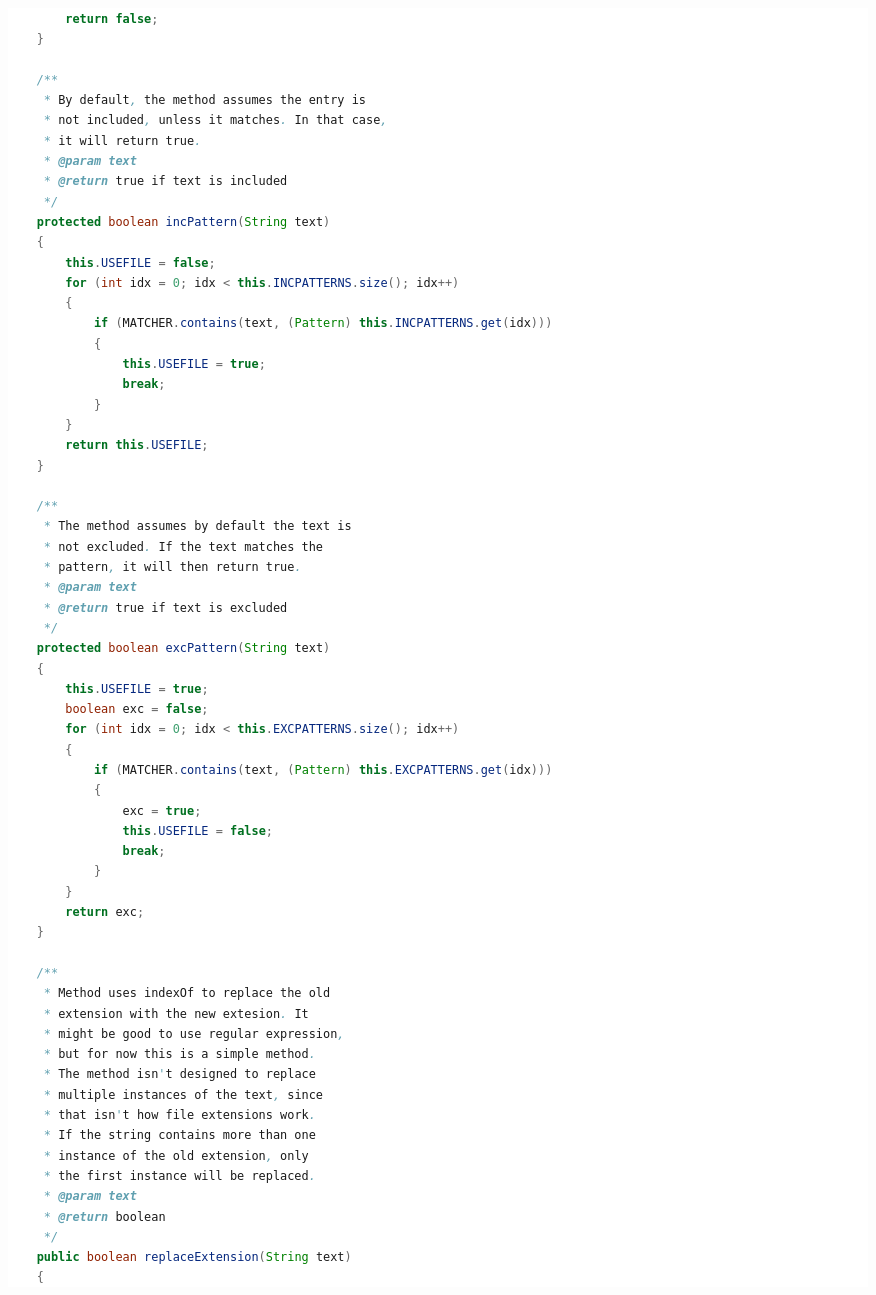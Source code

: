 ```java
        return false;
    }

    /**
     * By default, the method assumes the entry is
     * not included, unless it matches. In that case,
     * it will return true.
     * @param text
     * @return true if text is included
     */
    protected boolean incPattern(String text)
    {
        this.USEFILE = false;
        for (int idx = 0; idx < this.INCPATTERNS.size(); idx++)
        {
            if (MATCHER.contains(text, (Pattern) this.INCPATTERNS.get(idx)))
            {
                this.USEFILE = true;
                break;
            }
        }
        return this.USEFILE;
    }

    /**
     * The method assumes by default the text is
     * not excluded. If the text matches the
     * pattern, it will then return true.
     * @param text
     * @return true if text is excluded
     */
    protected boolean excPattern(String text)
    {
        this.USEFILE = true;
        boolean exc = false;
        for (int idx = 0; idx < this.EXCPATTERNS.size(); idx++)
        {
            if (MATCHER.contains(text, (Pattern) this.EXCPATTERNS.get(idx)))
            {
                exc = true;
                this.USEFILE = false;
                break;
            }
        }
        return exc;
    }

    /**
     * Method uses indexOf to replace the old
     * extension with the new extesion. It
     * might be good to use regular expression,
     * but for now this is a simple method.
     * The method isn't designed to replace
     * multiple instances of the text, since
     * that isn't how file extensions work.
     * If the string contains more than one
     * instance of the old extension, only
     * the first instance will be replaced.
     * @param text
     * @return boolean
     */
    public boolean replaceExtension(String text)
    {
```
